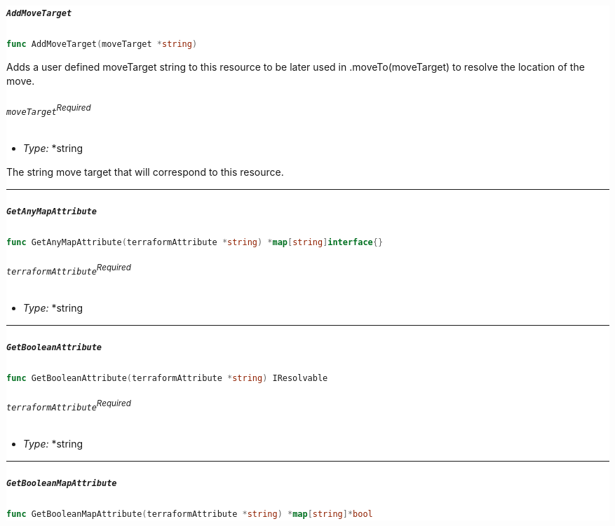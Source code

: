 ##### `AddMoveTarget` <a name="AddMoveTarget" id="@cdktf/provider-okta.idpSaml.IdpSaml.addMoveTarget"></a>

```go
func AddMoveTarget(moveTarget *string)
```

Adds a user defined moveTarget string to this resource to be later used in .moveTo(moveTarget) to resolve the location of the move.

###### `moveTarget`<sup>Required</sup> <a name="moveTarget" id="@cdktf/provider-okta.idpSaml.IdpSaml.addMoveTarget.parameter.moveTarget"></a>

- *Type:* *string

The string move target that will correspond to this resource.

---

##### `GetAnyMapAttribute` <a name="GetAnyMapAttribute" id="@cdktf/provider-okta.idpSaml.IdpSaml.getAnyMapAttribute"></a>

```go
func GetAnyMapAttribute(terraformAttribute *string) *map[string]interface{}
```

###### `terraformAttribute`<sup>Required</sup> <a name="terraformAttribute" id="@cdktf/provider-okta.idpSaml.IdpSaml.getAnyMapAttribute.parameter.terraformAttribute"></a>

- *Type:* *string

---

##### `GetBooleanAttribute` <a name="GetBooleanAttribute" id="@cdktf/provider-okta.idpSaml.IdpSaml.getBooleanAttribute"></a>

```go
func GetBooleanAttribute(terraformAttribute *string) IResolvable
```

###### `terraformAttribute`<sup>Required</sup> <a name="terraformAttribute" id="@cdktf/provider-okta.idpSaml.IdpSaml.getBooleanAttribute.parameter.terraformAttribute"></a>

- *Type:* *string

---

##### `GetBooleanMapAttribute` <a name="GetBooleanMapAttribute" id="@cdktf/provider-okta.idpSaml.IdpSaml.getBooleanMapAttribute"></a>

```go
func GetBooleanMapAttribute(terraformAttribute *string) *map[string]*bool
```
